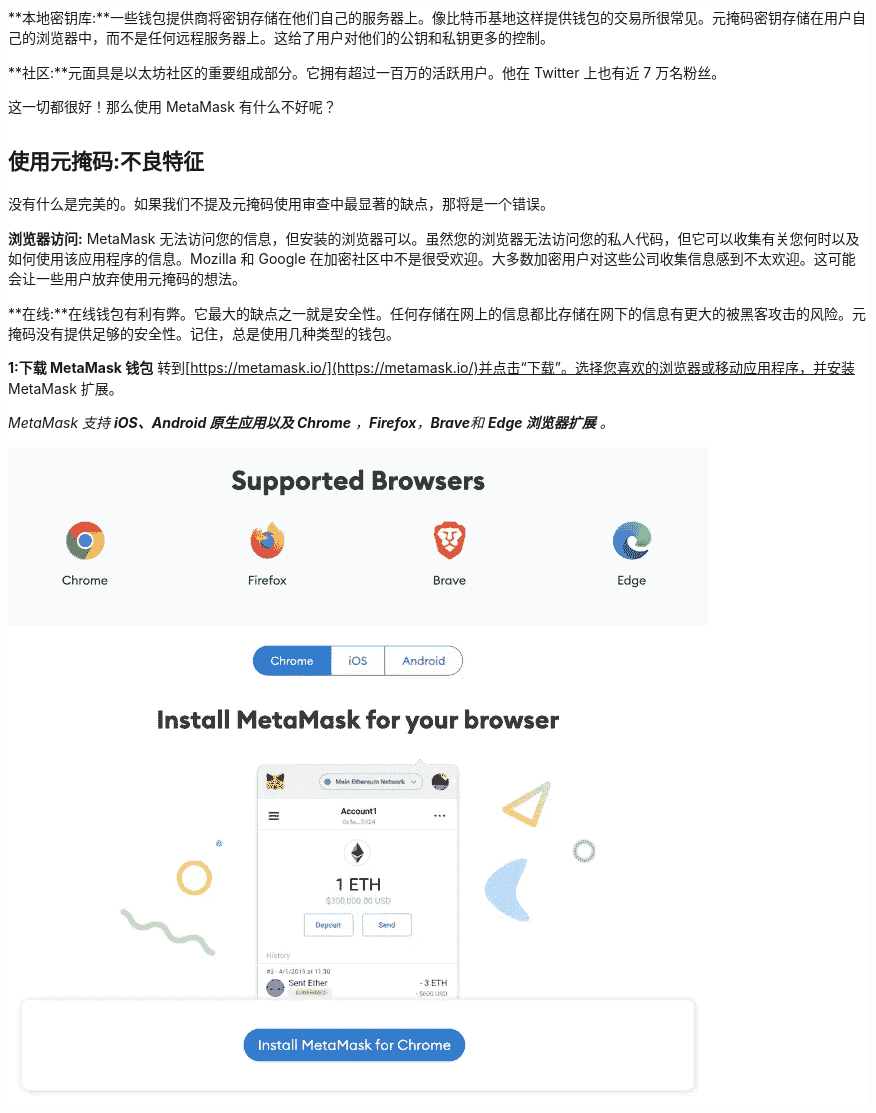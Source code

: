 **本地密钥库:**一些钱包提供商将密钥存储在他们自己的服务器上。像比特币基地这样提供钱包的交易所很常见。元掩码密钥存储在用户自己的浏览器中，而不是任何远程服务器上。这给了用户对他们的公钥和私钥更多的控制。

**社区:**元面具是以太坊社区的重要组成部分。它拥有超过一百万的活跃用户。他在 Twitter 上也有近 7 万名粉丝。

这一切都很好！那么使用 MetaMask 有什么不好呢？

## 使用元掩码:不良特征

没有什么是完美的。如果我们不提及元掩码使用审查中最显著的缺点，那将是一个错误。

**浏览器访问:** MetaMask 无法访问您的信息，但安装的浏览器可以。虽然您的浏览器无法访问您的私人代码，但它可以收集有关您何时以及如何使用该应用程序的信息。Mozilla 和 Google 在加密社区中不是很受欢迎。大多数加密用户对这些公司收集信息感到不太欢迎。这可能会让一些用户放弃使用元掩码的想法。

**在线:**在线钱包有利有弊。它最大的缺点之一就是安全性。任何存储在网上的信息都比存储在网下的信息有更大的被黑客攻击的风险。元掩码没有提供足够的安全性。记住，总是使用几种类型的钱包。

**1:下载 MetaMask 钱包**
转到[https://metamask.io/](https://metamask.io/)并点击“下载”。选择您喜欢的浏览器或移动应用程序，并安装 MetaMask 扩展。

*MetaMask 支持* ***iOS、Android 原生应用以及 Chrome*** *，****Firefox****，****Brave****和* ***Edge 浏览器扩展*** *。*

![](img/96d4ecec0990931fcc4e44afeab0dc92.png)![](img/85e83f1dce724762d13dbea8528f43d2.png)
